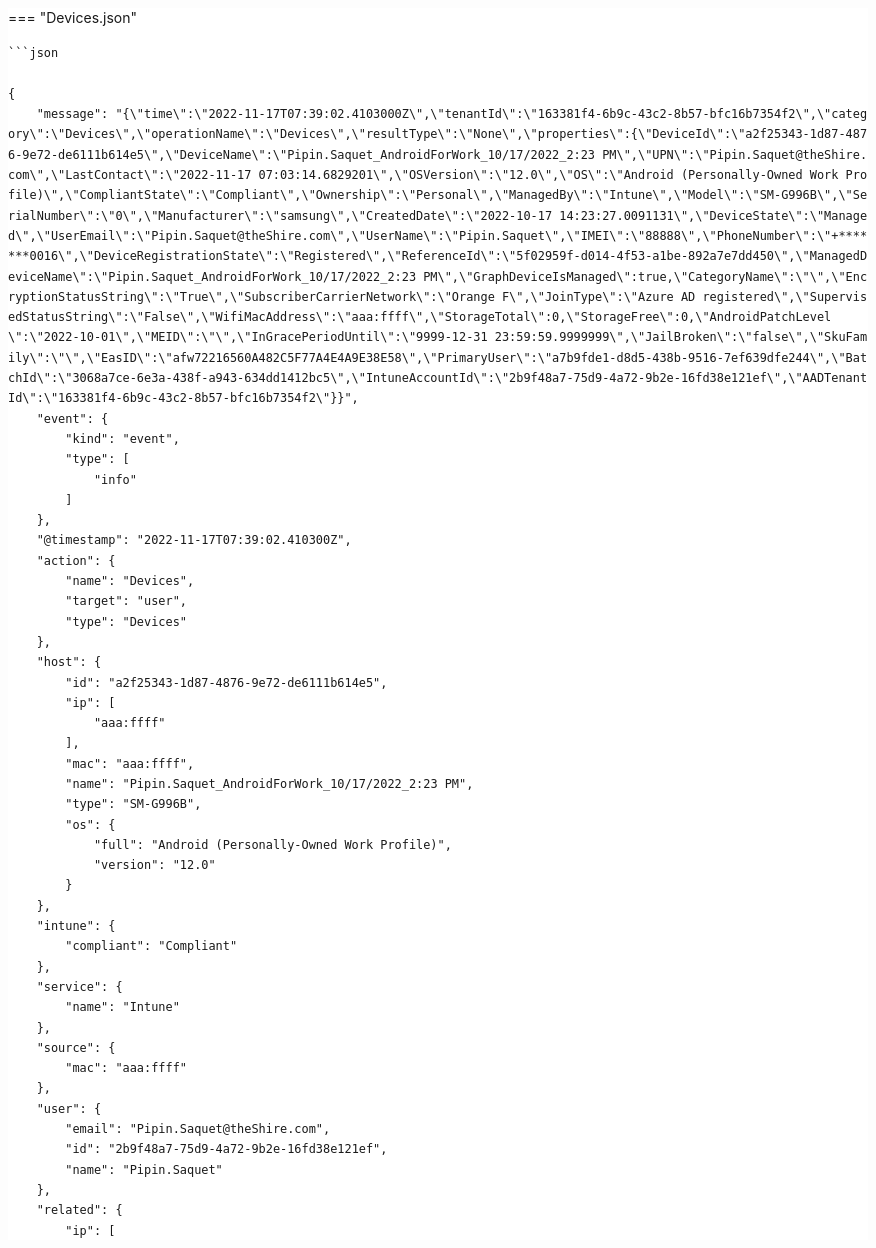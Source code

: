 === "Devices.json"

    ```json
	
    {
        "message": "{\"time\":\"2022-11-17T07:39:02.4103000Z\",\"tenantId\":\"163381f4-6b9c-43c2-8b57-bfc16b7354f2\",\"category\":\"Devices\",\"operationName\":\"Devices\",\"resultType\":\"None\",\"properties\":{\"DeviceId\":\"a2f25343-1d87-4876-9e72-de6111b614e5\",\"DeviceName\":\"Pipin.Saquet_AndroidForWork_10/17/2022_2:23 PM\",\"UPN\":\"Pipin.Saquet@theShire.com\",\"LastContact\":\"2022-11-17 07:03:14.6829201\",\"OSVersion\":\"12.0\",\"OS\":\"Android (Personally-Owned Work Profile)\",\"CompliantState\":\"Compliant\",\"Ownership\":\"Personal\",\"ManagedBy\":\"Intune\",\"Model\":\"SM-G996B\",\"SerialNumber\":\"0\",\"Manufacturer\":\"samsung\",\"CreatedDate\":\"2022-10-17 14:23:27.0091131\",\"DeviceState\":\"Managed\",\"UserEmail\":\"Pipin.Saquet@theShire.com\",\"UserName\":\"Pipin.Saquet\",\"IMEI\":\"88888\",\"PhoneNumber\":\"+*******0016\",\"DeviceRegistrationState\":\"Registered\",\"ReferenceId\":\"5f02959f-d014-4f53-a1be-892a7e7dd450\",\"ManagedDeviceName\":\"Pipin.Saquet_AndroidForWork_10/17/2022_2:23 PM\",\"GraphDeviceIsManaged\":true,\"CategoryName\":\"\",\"EncryptionStatusString\":\"True\",\"SubscriberCarrierNetwork\":\"Orange F\",\"JoinType\":\"Azure AD registered\",\"SupervisedStatusString\":\"False\",\"WifiMacAddress\":\"aaa:ffff\",\"StorageTotal\":0,\"StorageFree\":0,\"AndroidPatchLevel\":\"2022-10-01\",\"MEID\":\"\",\"InGracePeriodUntil\":\"9999-12-31 23:59:59.9999999\",\"JailBroken\":\"false\",\"SkuFamily\":\"\",\"EasID\":\"afw72216560A482C5F77A4E4A9E38E58\",\"PrimaryUser\":\"a7b9fde1-d8d5-438b-9516-7ef639dfe244\",\"BatchId\":\"3068a7ce-6e3a-438f-a943-634dd1412bc5\",\"IntuneAccountId\":\"2b9f48a7-75d9-4a72-9b2e-16fd38e121ef\",\"AADTenantId\":\"163381f4-6b9c-43c2-8b57-bfc16b7354f2\"}}",
        "event": {
            "kind": "event",
            "type": [
                "info"
            ]
        },
        "@timestamp": "2022-11-17T07:39:02.410300Z",
        "action": {
            "name": "Devices",
            "target": "user",
            "type": "Devices"
        },
        "host": {
            "id": "a2f25343-1d87-4876-9e72-de6111b614e5",
            "ip": [
                "aaa:ffff"
            ],
            "mac": "aaa:ffff",
            "name": "Pipin.Saquet_AndroidForWork_10/17/2022_2:23 PM",
            "type": "SM-G996B",
            "os": {
                "full": "Android (Personally-Owned Work Profile)",
                "version": "12.0"
            }
        },
        "intune": {
            "compliant": "Compliant"
        },
        "service": {
            "name": "Intune"
        },
        "source": {
            "mac": "aaa:ffff"
        },
        "user": {
            "email": "Pipin.Saquet@theShire.com",
            "id": "2b9f48a7-75d9-4a72-9b2e-16fd38e121ef",
            "name": "Pipin.Saquet"
        },
        "related": {
            "ip": [